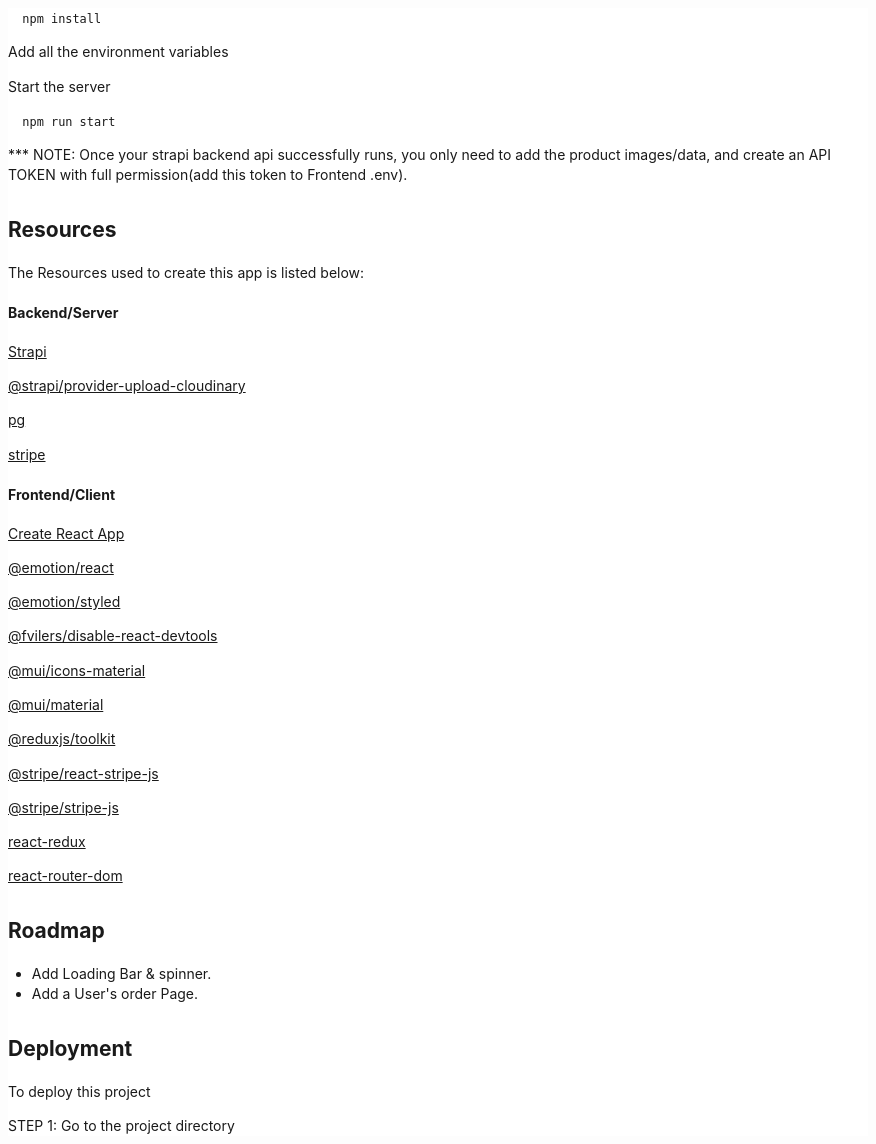 ```bash
  npm install
```
Add all the environment variables

Start the server

```bash
  npm run start
```
*** NOTE: Once your strapi backend api successfully runs, you only need to add the product images/data, and create an API TOKEN with full permission(add this token to Frontend .env).



## Resources
The Resources used to create this app is listed below:
#### Backend/Server
[Strapi](https://strapi.io/)

[@strapi/provider-upload-cloudinary](https://www.npmjs.com/package/@strapi/provider-upload-cloudinary)

[pg](https://www.npmjs.com/package/pg)

[stripe](https://www.npmjs.com/package/stripe)

#### Frontend/Client
[Create React App](https://create-react-app.dev/docs/getting-started)

[@emotion/react](https://www.npmjs.com/package/@emotion/react)

[@emotion/styled](https://www.npmjs.com/package/@emotion/styled)

[@fvilers/disable-react-devtools](https://www.npmjs.com/package/@fvilers/disable-react-devtools)

[@mui/icons-material](https://www.npmjs.com/package/@mui/icons-material)

[@mui/material](https://www.npmjs.com/package/@mui/material)

[@reduxjs/toolkit](https://www.npmjs.com/package/@reduxjs/toolkit)

[@stripe/react-stripe-js](https://www.npmjs.com/package/@stripe/react-stripe-js)

[@stripe/stripe-js](https://www.npmjs.com/package/@stripe/stripe-js)

[react-redux](https://www.npmjs.com/package/react-redux)

[react-router-dom](https://www.npmjs.com/package/react-router-dom)
## Roadmap

- Add Loading Bar & spinner.
- Add a User's order Page.
## Deployment

To deploy this project

STEP 1: Go to the project directory
